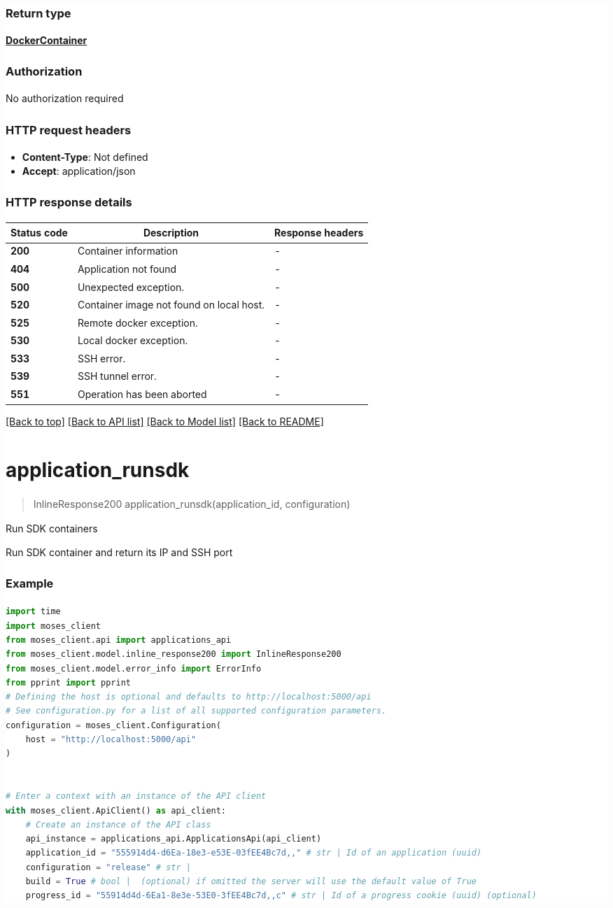 ### Return type

[**DockerContainer**](DockerContainer.md)

### Authorization

No authorization required

### HTTP request headers

 - **Content-Type**: Not defined
 - **Accept**: application/json


### HTTP response details

| Status code | Description | Response headers |
|-------------|-------------|------------------|
**200** | Container information |  -  |
**404** | Application not found |  -  |
**500** | Unexpected exception. |  -  |
**520** | Container image not found on local host. |  -  |
**525** | Remote docker exception. |  -  |
**530** | Local docker exception. |  -  |
**533** | SSH error. |  -  |
**539** | SSH tunnel error. |  -  |
**551** | Operation has been aborted |  -  |

[[Back to top]](#) [[Back to API list]](../README.md#documentation-for-api-endpoints) [[Back to Model list]](../README.md#documentation-for-models) [[Back to README]](../README.md)

# **application_runsdk**
> InlineResponse200 application_runsdk(application_id, configuration)

Run SDK containers

Run SDK container and return its IP and SSH port

### Example


```python
import time
import moses_client
from moses_client.api import applications_api
from moses_client.model.inline_response200 import InlineResponse200
from moses_client.model.error_info import ErrorInfo
from pprint import pprint
# Defining the host is optional and defaults to http://localhost:5000/api
# See configuration.py for a list of all supported configuration parameters.
configuration = moses_client.Configuration(
    host = "http://localhost:5000/api"
)


# Enter a context with an instance of the API client
with moses_client.ApiClient() as api_client:
    # Create an instance of the API class
    api_instance = applications_api.ApplicationsApi(api_client)
    application_id = "555914d4-d6Ea-18e3-e53E-03fEE4Bc7d,," # str | Id of an application (uuid)
    configuration = "release" # str | 
    build = True # bool |  (optional) if omitted the server will use the default value of True
    progress_id = "55914d4d-6Ea1-8e3e-53E0-3fEE4Bc7d,,c" # str | Id of a progress cookie (uuid) (optional)

```